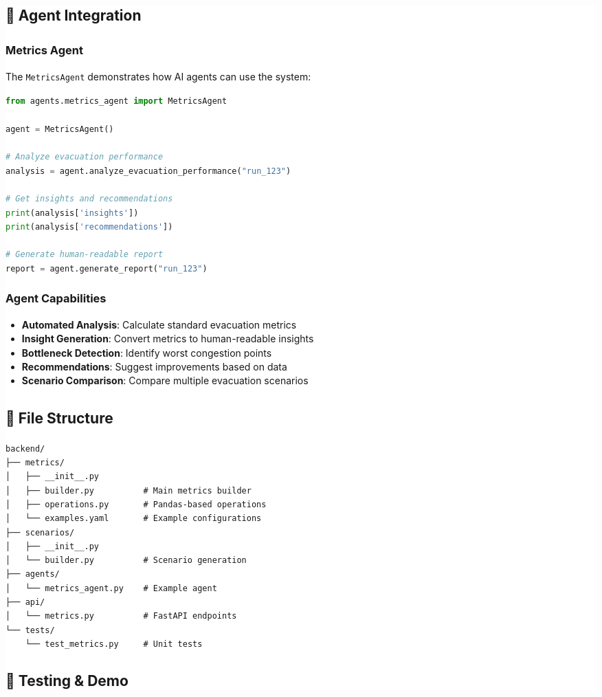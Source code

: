 ## 🤖 Agent Integration

### Metrics Agent

The `MetricsAgent` demonstrates how AI agents can use the system:

```python
from agents.metrics_agent import MetricsAgent

agent = MetricsAgent()

# Analyze evacuation performance
analysis = agent.analyze_evacuation_performance("run_123")

# Get insights and recommendations
print(analysis['insights'])
print(analysis['recommendations'])

# Generate human-readable report
report = agent.generate_report("run_123")
```

### Agent Capabilities

- **Automated Analysis**: Calculate standard evacuation metrics
- **Insight Generation**: Convert metrics to human-readable insights
- **Bottleneck Detection**: Identify worst congestion points
- **Recommendations**: Suggest improvements based on data
- **Scenario Comparison**: Compare multiple evacuation scenarios

## 📁 File Structure

```
backend/
├── metrics/
│   ├── __init__.py
│   ├── builder.py          # Main metrics builder
│   ├── operations.py       # Pandas-based operations
│   └── examples.yaml       # Example configurations
├── scenarios/
│   ├── __init__.py
│   └── builder.py          # Scenario generation
├── agents/
│   └── metrics_agent.py    # Example agent
├── api/
│   └── metrics.py          # FastAPI endpoints
└── tests/
    └── test_metrics.py     # Unit tests
```

## 🧪 Testing & Demo
